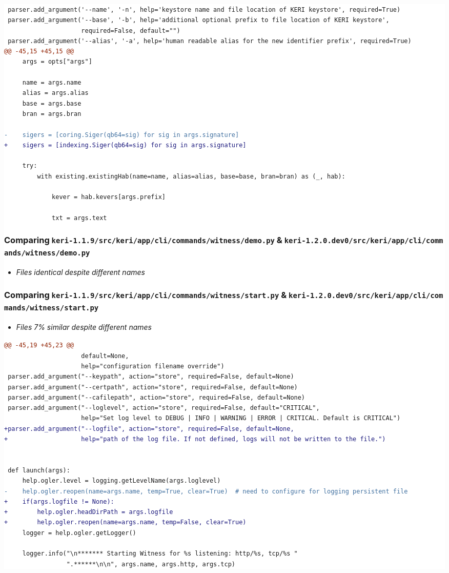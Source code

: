 ```diff
 parser.add_argument('--name', '-n', help='keystore name and file location of KERI keystore', required=True)
 parser.add_argument('--base', '-b', help='additional optional prefix to file location of KERI keystore',
                     required=False, default="")
 parser.add_argument('--alias', '-a', help='human readable alias for the new identifier prefix', required=True)
@@ -45,15 +45,15 @@
     args = opts["args"]
 
     name = args.name
     alias = args.alias
     base = args.base
     bran = args.bran
 
-    sigers = [coring.Siger(qb64=sig) for sig in args.signature]
+    sigers = [indexing.Siger(qb64=sig) for sig in args.signature]
 
     try:
         with existing.existingHab(name=name, alias=alias, base=base, bran=bran) as (_, hab):
 
             kever = hab.kevers[args.prefix]
 
             txt = args.text
```

### Comparing `keri-1.1.9/src/keri/app/cli/commands/witness/demo.py` & `keri-1.2.0.dev0/src/keri/app/cli/commands/witness/demo.py`

 * *Files identical despite different names*

### Comparing `keri-1.1.9/src/keri/app/cli/commands/witness/start.py` & `keri-1.2.0.dev0/src/keri/app/cli/commands/witness/start.py`

 * *Files 7% similar despite different names*

```diff
@@ -45,19 +45,23 @@
                     default=None,
                     help="configuration filename override")
 parser.add_argument("--keypath", action="store", required=False, default=None)
 parser.add_argument("--certpath", action="store", required=False, default=None)
 parser.add_argument("--cafilepath", action="store", required=False, default=None)
 parser.add_argument("--loglevel", action="store", required=False, default="CRITICAL",
                     help="Set log level to DEBUG | INFO | WARNING | ERROR | CRITICAL. Default is CRITICAL")
+parser.add_argument("--logfile", action="store", required=False, default=None,
+                    help="path of the log file. If not defined, logs will not be written to the file.")
 
 
 def launch(args):
     help.ogler.level = logging.getLevelName(args.loglevel)
-    help.ogler.reopen(name=args.name, temp=True, clear=True)  # need to configure for logging persistent file
+    if(args.logfile != None):
+        help.ogler.headDirPath = args.logfile
+        help.ogler.reopen(name=args.name, temp=False, clear=True)
     logger = help.ogler.getLogger()
 
     logger.info("\n******* Starting Witness for %s listening: http/%s, tcp/%s "
                 ".******\n\n", args.name, args.http, args.tcp)
```